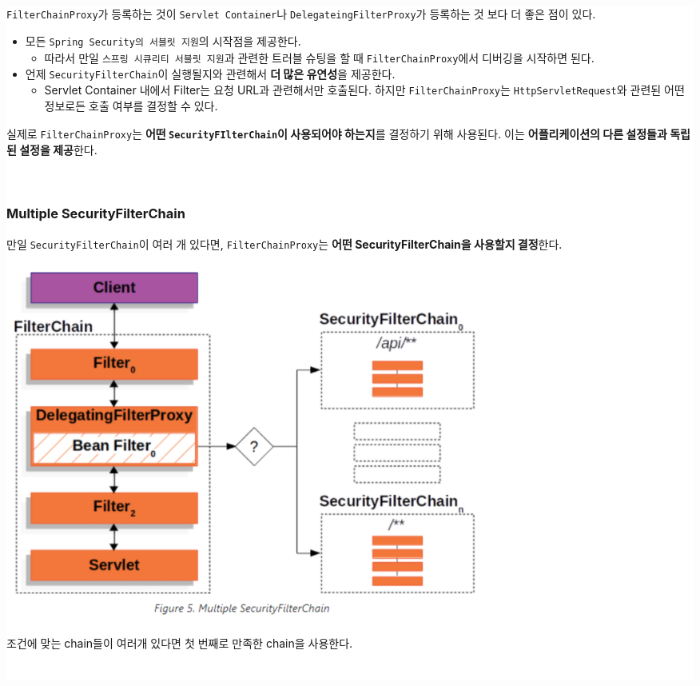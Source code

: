 `FilterChainProxy`가 등록하는 것이 `Servlet Container`나 `DelegateingFilterProxy`가 등록하는 것 보다 더 좋은 점이 있다.

- 모든 `Spring Security의 서블릿 지원`의 시작점을 제공한다.
    - 따라서 만일 `스프링 시큐리티 서블릿 지원`과 관련한 트러블 슈팅을 할 때 `FilterChainProxy`에서 디버깅을 시작하면 된다.
- 언제 `SecurityFilterChain`이 실행될지와 관련해서 **더 많은 유연성**을 제공한다.
    - Servlet Container 내에서 Filter는 요청 URL과 관련해서만 호출된다. 하지만 `FilterChainProxy`는 `HttpServletRequest`와 관련된 어떤 정보로든 호출 여부를 결정할 수 있다.

실제로 `FilterChainProxy`는 **어떤 `SecurityFIlterChain`이 사용되어야 하는지**를 결정하기 위해 사용된다. 이는 **어플리케이션의 다른 설정들과 독립된 설정을 제공**한다.

<br>

### Multiple SecurityFilterChain

만일 `SecurityFilterChain`이 여러 개 있다면, `FilterChainProxy`는 **어떤 SecurityFilterChain을 사용할지 결정**한다.

<img src="/assets/img/springsecurity/img5.png" width="70%" height="auto" >

조건에 맞는 chain들이 여러개 있다면 첫 번째로 만족한 chain을 사용한다.

<br>
